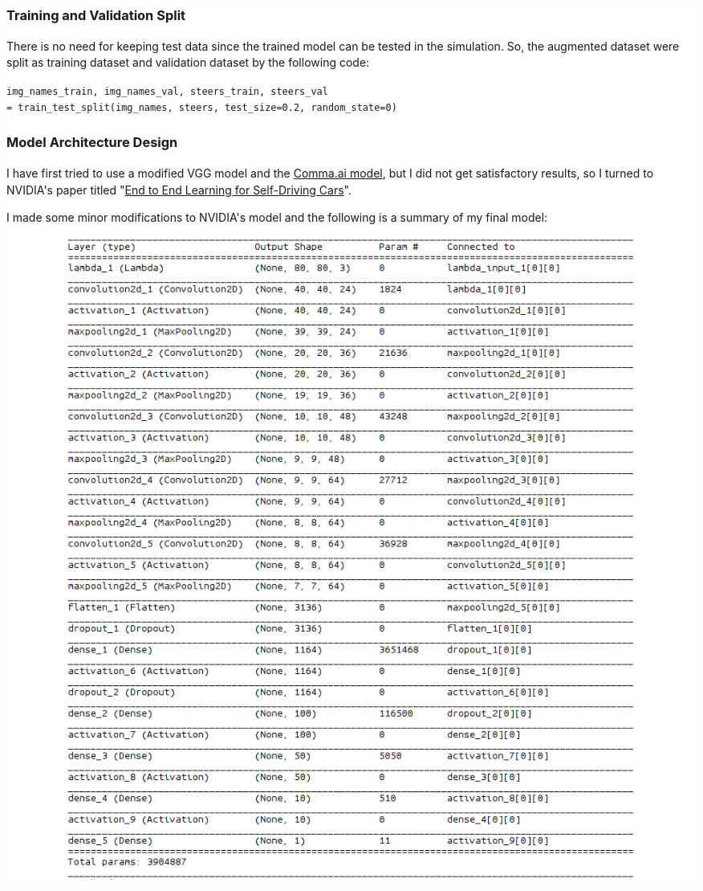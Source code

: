 ### Training and Validation Split

There is no need for keeping test data since the trained model can be tested in the simulation. So, the augmented dataset were split as training dataset and validation dataset by the following code:
```
img_names_train, img_names_val, steers_train, steers_val
= train_test_split(img_names, steers, test_size=0.2, random_state=0)
```

### Model Architecture Design

I have first tried to use a modified VGG model and the [Comma.ai model](https://github.com/commaai/research/blob/master/train_steering_model.py), but I did not get satisfactory results, so I turned to NVIDIA's paper titled "[End to End Learning for Self-Driving Cars](https://images.nvidia.com/content/tegra/automotive/images/2016/solutions/pdf/end-to-end-dl-using-px.pdf)".

I made some minor modifications to NVIDIA's model and the following is a summary of my final model:
<p align="center">
 <img src="./figures/network_summary.png" height="800">